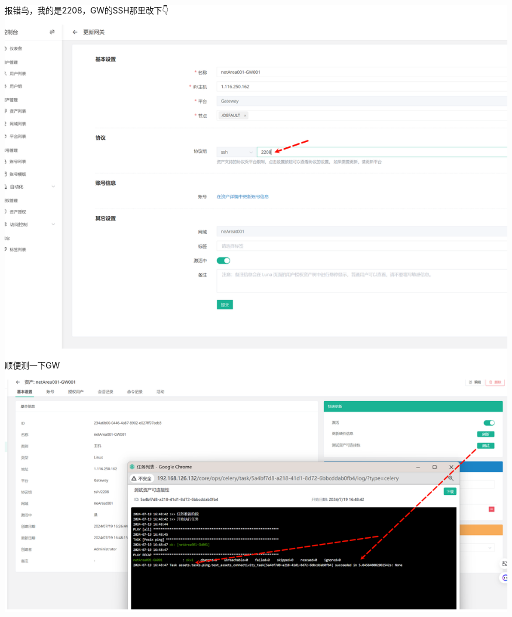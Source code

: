 

报错鸟，我的是2208，GW的SSH那里改下👇

![image-20240719164801711](5-JumpServer管理数据库资产和批量导入导出.assets/image-20240719164801711.png)



顺便测一下GW

![image-20240719164913298](5-JumpServer管理数据库资产和批量导入导出.assets/image-20240719164913298.png)
